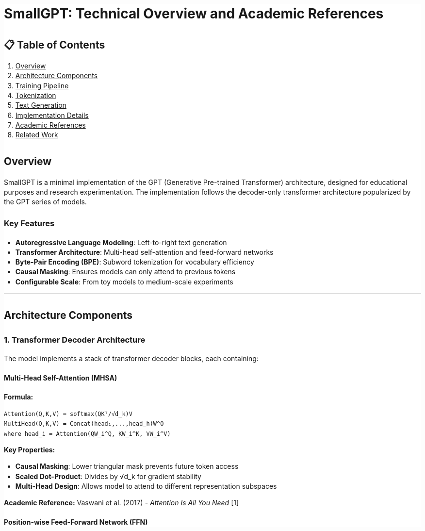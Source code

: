 # SmallGPT: Technical Overview and Academic References

## 📋 Table of Contents

1. [Overview](#overview)
2. [Architecture Components](#architecture-components)
3. [Training Pipeline](#training-pipeline)
4. [Tokenization](#tokenization)
5. [Text Generation](#text-generation)
6. [Implementation Details](#implementation-details)
7. [Academic References](#academic-references)
8. [Related Work](#related-work)

## Overview

SmallGPT is a minimal implementation of the GPT (Generative Pre-trained Transformer) architecture, designed for educational purposes and research experimentation. The implementation follows the decoder-only transformer architecture popularized by the GPT series of models.

### Key Features
- **Autoregressive Language Modeling**: Left-to-right text generation
- **Transformer Architecture**: Multi-head self-attention and feed-forward networks
- **Byte-Pair Encoding (BPE)**: Subword tokenization for vocabulary efficiency
- **Causal Masking**: Ensures models can only attend to previous tokens
- **Configurable Scale**: From toy models to medium-scale experiments

---

## Architecture Components

### 1. Transformer Decoder Architecture

The model implements a stack of transformer decoder blocks, each containing:

#### **Multi-Head Self-Attention (MHSA)**

**Formula:**
```
Attention(Q,K,V) = softmax(QKᵀ/√d_k)V
MultiHead(Q,K,V) = Concat(head₁,...,head_h)W^O
where head_i = Attention(QW_i^Q, KW_i^K, VW_i^V)
```

**Key Properties:**
- **Causal Masking**: Lower triangular mask prevents future token access
- **Scaled Dot-Product**: Divides by √d_k for gradient stability
- **Multi-Head Design**: Allows model to attend to different representation subspaces

**Academic Reference:** Vaswani et al. (2017) - *Attention Is All You Need* [1]

#### **Position-wise Feed-Forward Network (FFN)**
